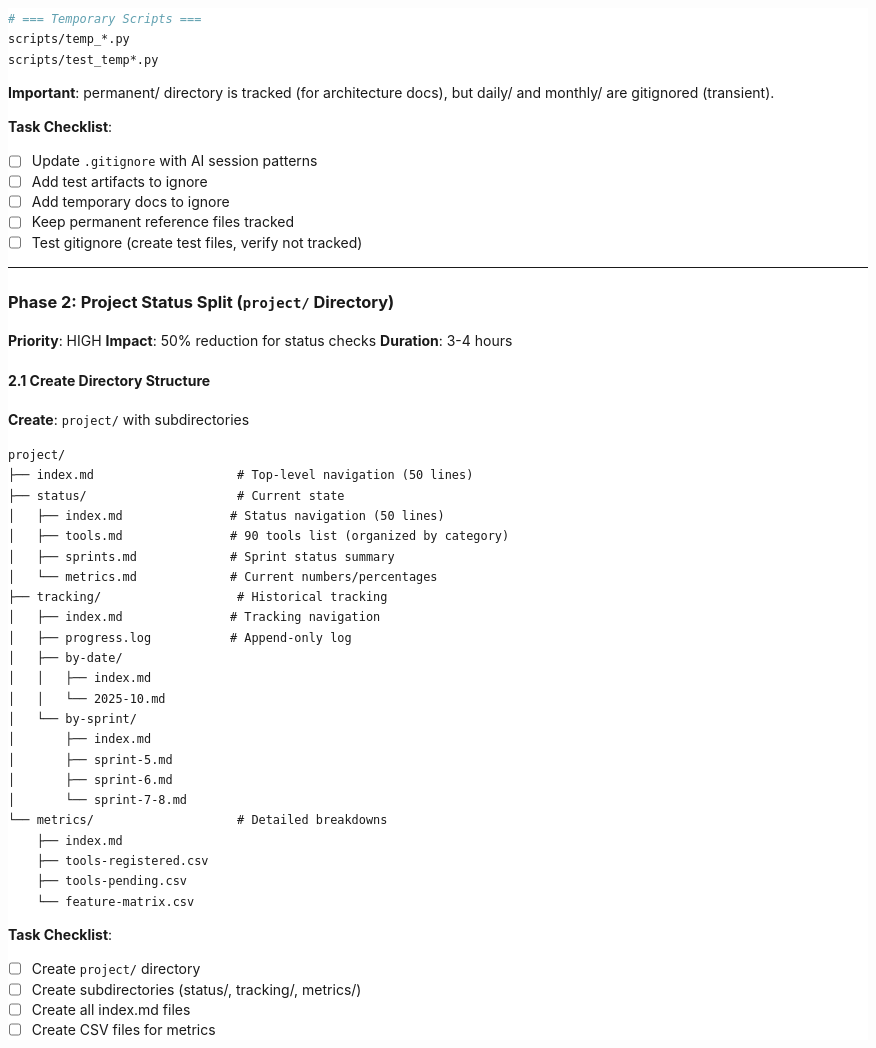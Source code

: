 ```bash
# === Temporary Scripts ===
scripts/temp_*.py
scripts/test_temp*.py
```

**Important**: permanent/ directory is tracked (for architecture docs), but daily/ and monthly/ are gitignored (transient).

**Task Checklist**:
- [ ] Update `.gitignore` with AI session patterns
- [ ] Add test artifacts to ignore
- [ ] Add temporary docs to ignore
- [ ] Keep permanent reference files tracked
- [ ] Test gitignore (create test files, verify not tracked)

---

### Phase 2: Project Status Split (`project/` Directory)

**Priority**: HIGH
**Impact**: 50% reduction for status checks
**Duration**: 3-4 hours

#### 2.1 Create Directory Structure

**Create**: `project/` with subdirectories
```
project/
├── index.md                    # Top-level navigation (50 lines)
├── status/                     # Current state
│   ├── index.md               # Status navigation (50 lines)
│   ├── tools.md               # 90 tools list (organized by category)
│   ├── sprints.md             # Sprint status summary
│   └── metrics.md             # Current numbers/percentages
├── tracking/                   # Historical tracking
│   ├── index.md               # Tracking navigation
│   ├── progress.log           # Append-only log
│   ├── by-date/
│   │   ├── index.md
│   │   └── 2025-10.md
│   └── by-sprint/
│       ├── index.md
│       ├── sprint-5.md
│       ├── sprint-6.md
│       └── sprint-7-8.md
└── metrics/                    # Detailed breakdowns
    ├── index.md
    ├── tools-registered.csv
    ├── tools-pending.csv
    └── feature-matrix.csv
```

**Task Checklist**:
- [ ] Create `project/` directory
- [ ] Create subdirectories (status/, tracking/, metrics/)
- [ ] Create all index.md files
- [ ] Create CSV files for metrics

